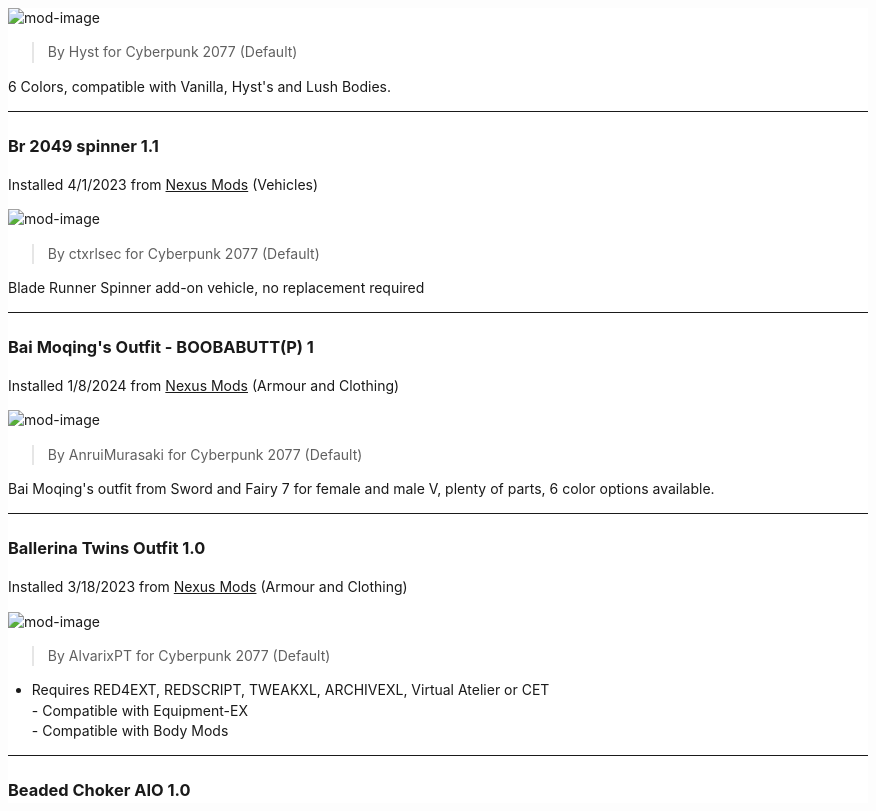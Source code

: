 <img src="https://staticdelivery.nexusmods.com/mods/3333/images/6334/6334-1668004671-2057264451.png" alt="mod-image" height="350" />

> By Hyst for Cyberpunk 2077 (Default)

6 Colors, compatible with Vanilla, Hyst's and Lush Bodies.




<hr />

### Br 2049 spinner 1.1

Installed 4/1/2023 from [Nexus Mods](https://www.nexusmods.com/cyberpunk2077/mods/7916/) (Vehicles) 

<img src="https://staticdelivery.nexusmods.com/mods/3333/images/7916/7916-1680078717-202172259.png" alt="mod-image" height="350" />

> By ctxrlsec for Cyberpunk 2077 (Default)

Blade Runner Spinner add-on vehicle, no replacement required




<hr />

### Bai Moqing&#39;s Outfit -  BOOBABUTT(P) 1

Installed 1/8/2024 from [Nexus Mods](https://www.nexusmods.com/cyberpunk2077/mods/11986/) (Armour and Clothing) 

<img src="https://staticdelivery.nexusmods.com/mods/3333/images/11986/11986-1704485568-1721092067.png" alt="mod-image" height="350" />

> By AnruiMurasaki for Cyberpunk 2077 (Default)

Bai Moqing's outfit from Sword and Fairy 7 for female and male V, plenty of parts, 6 color options available.




<hr />

### Ballerina Twins Outfit 1.0

Installed 3/18/2023 from [Nexus Mods](https://www.nexusmods.com/cyberpunk2077/mods/7569/) (Armour and Clothing) 

<img src="https://staticdelivery.nexusmods.com/mods/3333/images/7569/7569-1677647153-1978414755.png" alt="mod-image" height="350" />

> By AlvarixPT for Cyberpunk 2077 (Default)

- Requires RED4EXT, REDSCRIPT, TWEAKXL, ARCHIVEXL, Virtual Atelier or CET<br />- Compatible with Equipment-EX<br />- Compatible with Body Mods




<hr />

### Beaded Choker AIO 1.0
